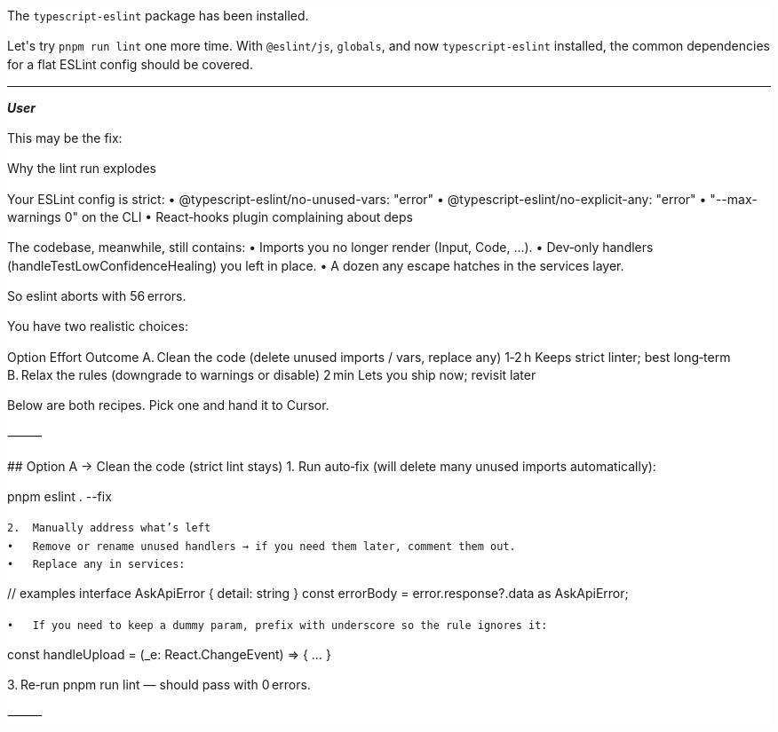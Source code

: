 The `typescript-eslint` package has been installed.

Let's try `pnpm run lint` one more time. With `@eslint/js`, `globals`, and now `typescript-eslint` installed, the common dependencies for a flat ESLint config should be covered.

---

_**User**_

This may be the fix:

Why the lint run explodes

Your ESLint config is strict:
	•	@typescript-eslint/no-unused-vars: "error"
	•	@typescript-eslint/no-explicit-any: "error"
	•	"--max-warnings 0" on the CLI
	•	React‑hooks plugin complaining about deps

The codebase, meanwhile, still contains:
	•	Imports you no longer render (Input, Code, …).
	•	Dev‑only handlers (handleTestLowConfidenceHealing) you left in place.
	•	A dozen any escape hatches in the services layer.

So eslint aborts with 56 errors.

You have two realistic choices:

Option	Effort	Outcome
A. Clean the code (delete unused imports / vars, replace any)	1‑2 h	Keeps strict linter; best long‑term
B. Relax the rules (downgrade to warnings or disable)	2 min	Lets you ship now; revisit later

Below are both recipes. Pick one and hand it to Cursor.

⸻

## Option A → Clean the code (strict lint stays)
	1.	Run auto‑fix (will delete many unused imports automatically):

pnpm eslint . --fix


	2.	Manually address what’s left
	•	Remove or rename unused handlers → if you need them later, comment them out.
	•	Replace any in services:

// examples
interface AskApiError { detail: string }
const errorBody = error.response?.data as AskApiError;


	•	If you need to keep a dummy param, prefix with underscore so the rule ignores it:

const handleUpload = (_e: React.ChangeEvent<HTMLInputElement>) => { … }



3. Re‑run pnpm run lint — should pass with 0 errors.

⸻
